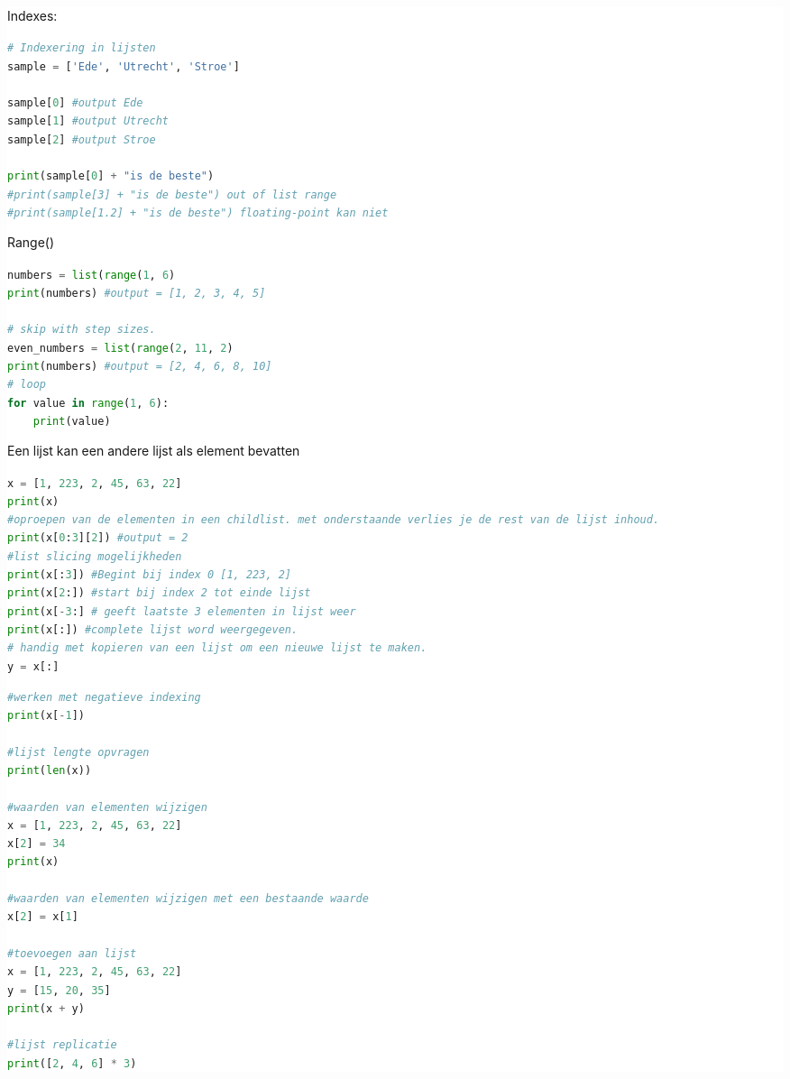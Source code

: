 Indexes:
```python
# Indexering in lijsten
sample = ['Ede', 'Utrecht', 'Stroe']

sample[0] #output Ede
sample[1] #output Utrecht
sample[2] #output Stroe

print(sample[0] + "is de beste")
#print(sample[3] + "is de beste") out of list range
#print(sample[1.2] + "is de beste") floating-point kan niet
```

Range()
```python
numbers = list(range(1, 6)
print(numbers) #output = [1, 2, 3, 4, 5]

# skip with step sizes.			   
even_numbers = list(range(2, 11, 2)
print(numbers) #output = [2, 4, 6, 8, 10]
# loop
for value in range(1, 6):
	print(value)
```

Een lijst kan een andere lijst als element bevatten
```python
x = [1, 223, 2, 45, 63, 22]
print(x)
#oproepen van de elementen in een childlist. met onderstaande verlies je de rest van de lijst inhoud.
print(x[0:3][2]) #output = 2
#list slicing mogelijkheden
print(x[:3]) #Begint bij index 0 [1, 223, 2]
print(x[2:]) #start bij index 2 tot einde lijst
print(x[-3:] # geeft laatste 3 elementen in lijst weer
print(x[:]) #complete lijst word weergegeven.
# handig met kopieren van een lijst om een nieuwe lijst te maken.
y = x[:]
```

```python
#werken met negatieve indexing
print(x[-1])

#lijst lengte opvragen
print(len(x))

#waarden van elementen wijzigen
x = [1, 223, 2, 45, 63, 22]
x[2] = 34
print(x)

#waarden van elementen wijzigen met een bestaande waarde
x[2] = x[1]

#toevoegen aan lijst
x = [1, 223, 2, 45, 63, 22]
y = [15, 20, 35]
print(x + y)

#lijst replicatie
print([2, 4, 6] * 3)

```

[^1]: The else block can be omitted. This makes sure that your code runs only under the correct conditions.
[^2]: If only one block needs to run, use if, elif, else. If multiple blocks of code needs to run, use a series of if statements.
[^1]: Een local variabele word niet herekend in een ander gedefinieerde function.